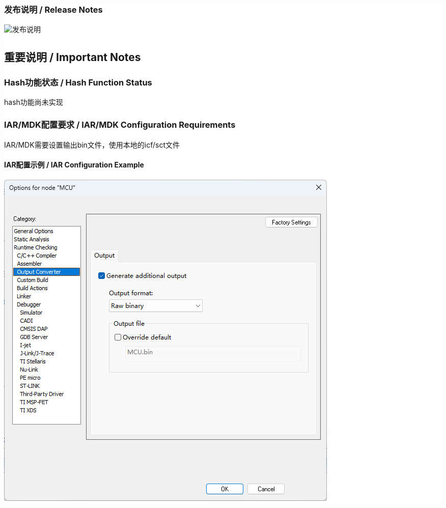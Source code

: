 ### 发布说明 / Release Notes
![发布说明](./screenshot/release%20note.png)

## 重要说明 / Important Notes

### Hash功能状态 / Hash Function Status
hash功能尚未实现

### IAR/MDK配置要求 / IAR/MDK Configuration Requirements

IAR/MDK需要设置输出bin文件，使用本地的icf/sct文件

#### IAR配置示例 / IAR Configuration Example
![IAR Bin文件设置](./screenshot/iar_bin.png)